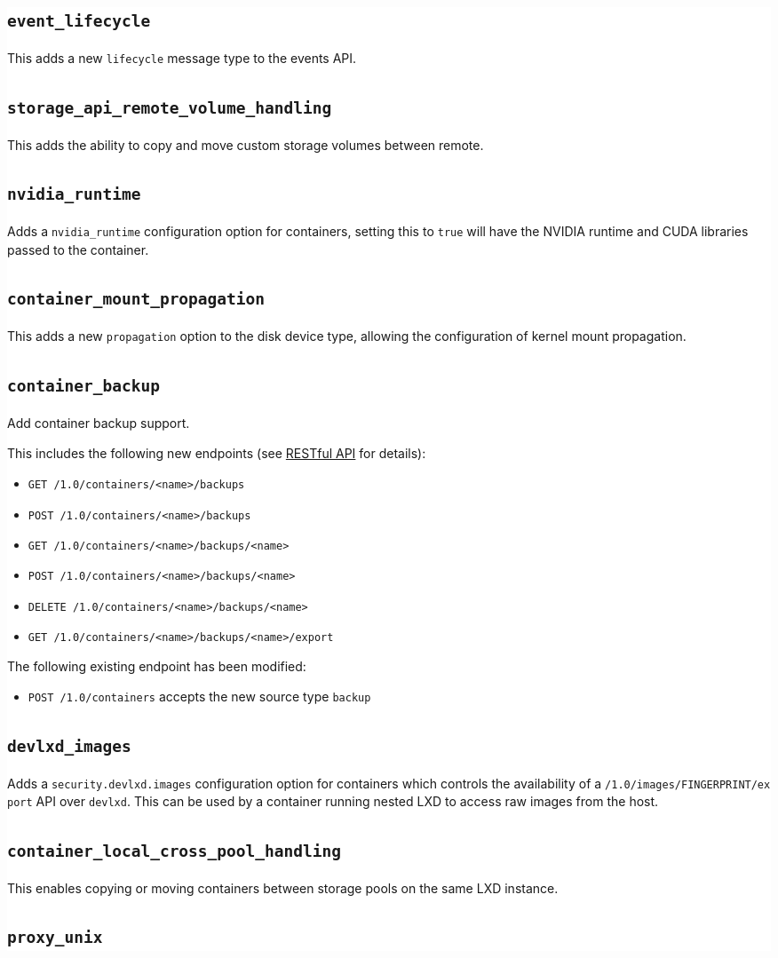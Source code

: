 ## `event_lifecycle`

This adds a new `lifecycle` message type to the events API.

## `storage_api_remote_volume_handling`

This adds the ability to copy and move custom storage volumes between remote.

## `nvidia_runtime`

Adds a `nvidia_runtime` configuration option for containers, setting this to
`true` will have the NVIDIA runtime and CUDA libraries passed to the
container.

## `container_mount_propagation`

This adds a new `propagation` option to the disk device type, allowing
the configuration of kernel mount propagation.

## `container_backup`

Add container backup support.

This includes the following new endpoints (see [RESTful API](rest-api.md) for details):

* `GET /1.0/containers/<name>/backups`
* `POST /1.0/containers/<name>/backups`

* `GET /1.0/containers/<name>/backups/<name>`
* `POST /1.0/containers/<name>/backups/<name>`
* `DELETE /1.0/containers/<name>/backups/<name>`

* `GET /1.0/containers/<name>/backups/<name>/export`

The following existing endpoint has been modified:

* `POST /1.0/containers` accepts the new source type `backup`

## `devlxd_images`

Adds a `security.devlxd.images` configuration option for containers which
controls the availability of a `/1.0/images/FINGERPRINT/export` API over
`devlxd`. This can be used by a container running nested LXD to access raw
images from the host.

## `container_local_cross_pool_handling`

This enables copying or moving containers between storage pools on the same LXD
instance.

## `proxy_unix`
